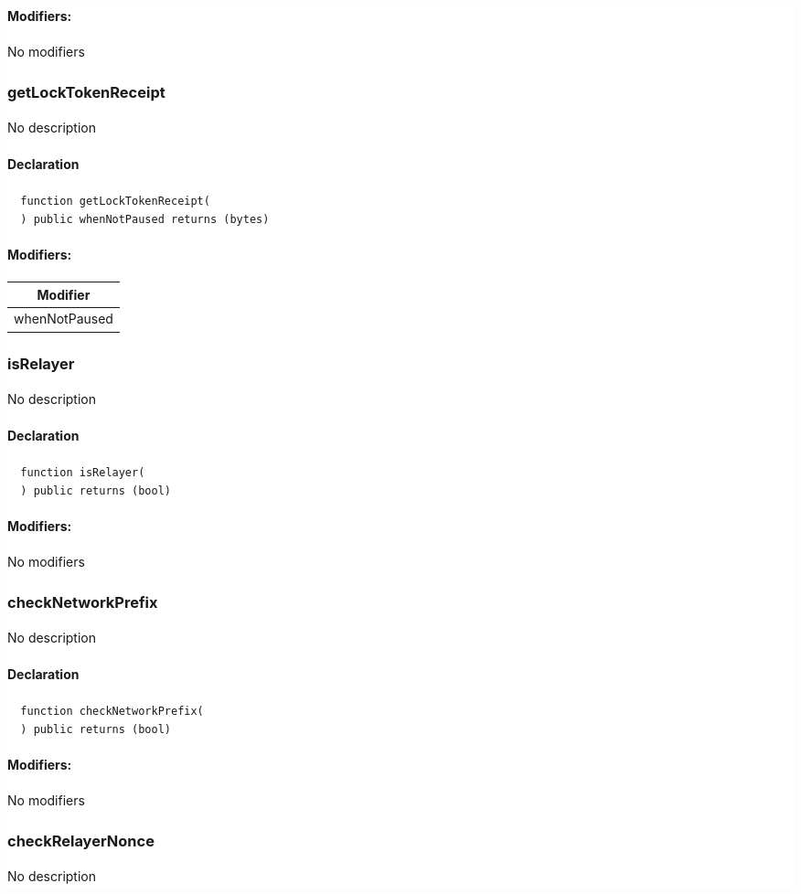 #### Modifiers:
No modifiers



### getLockTokenReceipt
No description


#### Declaration
```solidity
  function getLockTokenReceipt(
  ) public whenNotPaused returns (bytes)
```

#### Modifiers:
| Modifier |
| --- |
| whenNotPaused |



### isRelayer
No description


#### Declaration
```solidity
  function isRelayer(
  ) public returns (bool)
```

#### Modifiers:
No modifiers



### checkNetworkPrefix
No description


#### Declaration
```solidity
  function checkNetworkPrefix(
  ) public returns (bool)
```

#### Modifiers:
No modifiers



### checkRelayerNonce
No description

